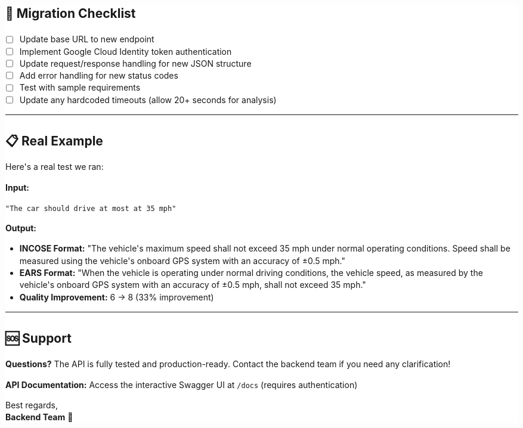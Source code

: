 
## 🎉 Migration Checklist
- [ ] Update base URL to new endpoint
- [ ] Implement Google Cloud Identity token authentication  
- [ ] Update request/response handling for new JSON structure
- [ ] Add error handling for new status codes
- [ ] Test with sample requirements
- [ ] Update any hardcoded timeouts (allow 20+ seconds for analysis)

---

## 📋 Real Example

Here's a real test we ran:

**Input:**
```
"The car should drive at most at 35 mph"
```

**Output:**
- **INCOSE Format:** "The vehicle's maximum speed shall not exceed 35 mph under normal operating conditions. Speed shall be measured using the vehicle's onboard GPS system with an accuracy of ±0.5 mph."
- **EARS Format:** "When the vehicle is operating under normal driving conditions, the vehicle speed, as measured by the vehicle's onboard GPS system with an accuracy of ±0.5 mph, shall not exceed 35 mph."
- **Quality Improvement:** 6 → 8 (33% improvement)

---

## 🆘 Support

**Questions?** The API is fully tested and production-ready. Contact the backend team if you need any clarification!

**API Documentation:** Access the interactive Swagger UI at `/docs` (requires authentication)

Best regards,  
**Backend Team** 🚀 